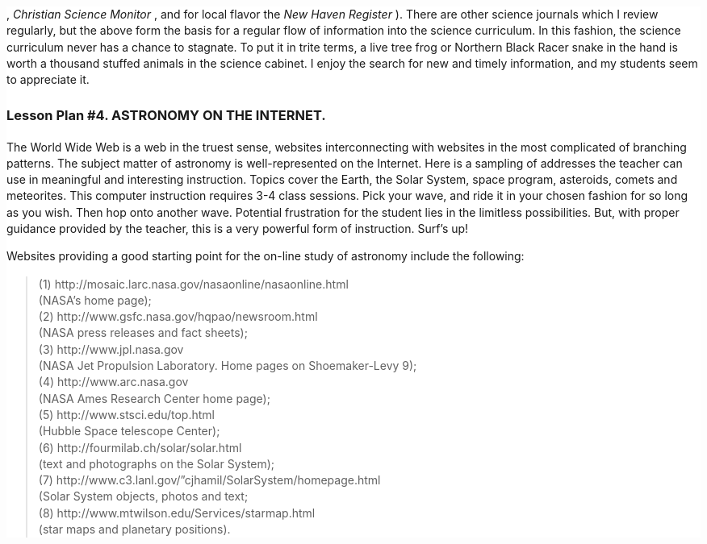 ,
<i>
Christian Science Monitor
</i>
, and for local flavor the
<i>
New Haven Register
</i>
). There are other science journals which I review regularly, but the above form the basis for a regular flow of information into the science curriculum. In this fashion, the science curriculum never has a chance to stagnate. To put it in trite terms, a live tree frog or Northern Black Racer snake in the hand is worth a thousand stuffed animals in the science cabinet. I enjoy the search for new and timely information, and my students seem to appreciate it.
</p>
<h3>
Lesson Plan #4. ASTRONOMY ON THE INTERNET.
</h3>
The World Wide Web is a web in the truest sense, websites interconnecting with websites in the most complicated of branching patterns. The subject matter of astronomy is well-represented on the Internet. Here is a sampling of addresses the teacher can use in meaningful and interesting instruction. Topics cover the Earth, the Solar System, space program, asteroids, comets and meteorites. This computer instruction requires 3-4 class sessions. Pick your wave, and ride it in your chosen fashion for so long as you wish. Then hop onto another wave. Potential frustration for the student lies in the limitless possibilities. But, with proper guidance provided by the teacher, this is a very powerful form of instruction. Surf’s up!
<p>
Websites providing a good starting point for the on-line study of astronomy include the following:
</p>
<blockquote>
<dl>
<dt>
(1) http://mosaic.larc.nasa.gov/nasaonline/nasaonline.html
<dt>
(NASA’s home page);
<dt>
(2) http://www.gsfc.nasa.gov/hqpao/newsroom.html
<dt>
(NASA press releases and fact sheets);
<dt>
(3) http://www.jpl.nasa.gov
<dt>
(NASA Jet Propulsion Laboratory. Home pages on Shoemaker-Levy 9);
<dt>
(4) http://www.arc.nasa.gov
<dt>
(NASA Ames Research Center home page);
<dt>
(5) http://www.stsci.edu/top.html
<dt>
(Hubble Space telescope Center);
<dt>
(6) http://fourmilab.ch/solar/solar.html
<dt>
(text and photographs on the Solar System);
<dt>
(7) http://www.c3.lanl.gov/”cjhamil/SolarSystem/homepage.html
<dt>
(Solar System objects, photos and text;
<dt>
(8) http://www.mtwilson.edu/Services/starmap.html
<dt>
(star maps and planetary positions).
</dt>
</dt>